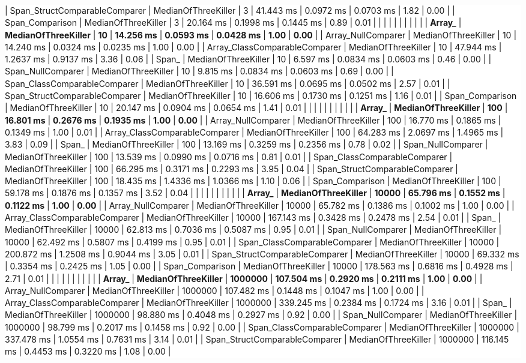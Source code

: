 | Span_StructComparableComparer |  MedianOfThreeKiller |       3 |  41.443 ms | 0.0972 ms | 0.0703 ms |   1.82 |     0.00 |
|               Span_Comparison |  MedianOfThreeKiller |       3 |  20.164 ms | 0.1998 ms | 0.1445 ms |   0.89 |     0.01 |
|                               |                      |         |            |           |           |        |          |
|                        **Array_** |  **MedianOfThreeKiller** |      **10** |  **14.256 ms** | **0.0593 ms** | **0.0428 ms** |   **1.00** |     **0.00** |
|            Array_NullComparer |  MedianOfThreeKiller |      10 |  14.240 ms | 0.0324 ms | 0.0235 ms |   1.00 |     0.00 |
| Array_ClassComparableComparer |  MedianOfThreeKiller |      10 |  47.944 ms | 1.2637 ms | 0.9137 ms |   3.36 |     0.06 |
|                         Span_ |  MedianOfThreeKiller |      10 |   6.597 ms | 0.0834 ms | 0.0603 ms |   0.46 |     0.00 |
|             Span_NullComparer |  MedianOfThreeKiller |      10 |   9.815 ms | 0.0834 ms | 0.0603 ms |   0.69 |     0.00 |
|  Span_ClassComparableComparer |  MedianOfThreeKiller |      10 |  36.591 ms | 0.0695 ms | 0.0502 ms |   2.57 |     0.01 |
| Span_StructComparableComparer |  MedianOfThreeKiller |      10 |  16.606 ms | 0.1730 ms | 0.1251 ms |   1.16 |     0.01 |
|               Span_Comparison |  MedianOfThreeKiller |      10 |  20.147 ms | 0.0904 ms | 0.0654 ms |   1.41 |     0.01 |
|                               |                      |         |            |           |           |        |          |
|                        **Array_** |  **MedianOfThreeKiller** |     **100** |  **16.801 ms** | **0.2676 ms** | **0.1935 ms** |   **1.00** |     **0.00** |
|            Array_NullComparer |  MedianOfThreeKiller |     100 |  16.770 ms | 0.1865 ms | 0.1349 ms |   1.00 |     0.01 |
| Array_ClassComparableComparer |  MedianOfThreeKiller |     100 |  64.283 ms | 2.0697 ms | 1.4965 ms |   3.83 |     0.09 |
|                         Span_ |  MedianOfThreeKiller |     100 |  13.169 ms | 0.3259 ms | 0.2356 ms |   0.78 |     0.02 |
|             Span_NullComparer |  MedianOfThreeKiller |     100 |  13.539 ms | 0.0990 ms | 0.0716 ms |   0.81 |     0.01 |
|  Span_ClassComparableComparer |  MedianOfThreeKiller |     100 |  66.295 ms | 0.3171 ms | 0.2293 ms |   3.95 |     0.04 |
| Span_StructComparableComparer |  MedianOfThreeKiller |     100 |  18.435 ms | 1.4336 ms | 1.0366 ms |   1.10 |     0.06 |
|               Span_Comparison |  MedianOfThreeKiller |     100 |  59.178 ms | 0.1876 ms | 0.1357 ms |   3.52 |     0.04 |
|                               |                      |         |            |           |           |        |          |
|                        **Array_** |  **MedianOfThreeKiller** |   **10000** |  **65.796 ms** | **0.1552 ms** | **0.1122 ms** |   **1.00** |     **0.00** |
|            Array_NullComparer |  MedianOfThreeKiller |   10000 |  65.782 ms | 0.1386 ms | 0.1002 ms |   1.00 |     0.00 |
| Array_ClassComparableComparer |  MedianOfThreeKiller |   10000 | 167.143 ms | 0.3428 ms | 0.2478 ms |   2.54 |     0.01 |
|                         Span_ |  MedianOfThreeKiller |   10000 |  62.813 ms | 0.7036 ms | 0.5087 ms |   0.95 |     0.01 |
|             Span_NullComparer |  MedianOfThreeKiller |   10000 |  62.492 ms | 0.5807 ms | 0.4199 ms |   0.95 |     0.01 |
|  Span_ClassComparableComparer |  MedianOfThreeKiller |   10000 | 200.872 ms | 1.2508 ms | 0.9044 ms |   3.05 |     0.01 |
| Span_StructComparableComparer |  MedianOfThreeKiller |   10000 |  69.332 ms | 0.3354 ms | 0.2425 ms |   1.05 |     0.00 |
|               Span_Comparison |  MedianOfThreeKiller |   10000 | 178.563 ms | 0.6816 ms | 0.4928 ms |   2.71 |     0.01 |
|                               |                      |         |            |           |           |        |          |
|                        **Array_** |  **MedianOfThreeKiller** | **1000000** | **107.504 ms** | **0.2920 ms** | **0.2111 ms** |   **1.00** |     **0.00** |
|            Array_NullComparer |  MedianOfThreeKiller | 1000000 | 107.482 ms | 0.1448 ms | 0.1047 ms |   1.00 |     0.00 |
| Array_ClassComparableComparer |  MedianOfThreeKiller | 1000000 | 339.245 ms | 0.2384 ms | 0.1724 ms |   3.16 |     0.01 |
|                         Span_ |  MedianOfThreeKiller | 1000000 |  98.880 ms | 0.4048 ms | 0.2927 ms |   0.92 |     0.00 |
|             Span_NullComparer |  MedianOfThreeKiller | 1000000 |  98.799 ms | 0.2017 ms | 0.1458 ms |   0.92 |     0.00 |
|  Span_ClassComparableComparer |  MedianOfThreeKiller | 1000000 | 337.478 ms | 1.0554 ms | 0.7631 ms |   3.14 |     0.01 |
| Span_StructComparableComparer |  MedianOfThreeKiller | 1000000 | 116.145 ms | 0.4453 ms | 0.3220 ms |   1.08 |     0.00 |